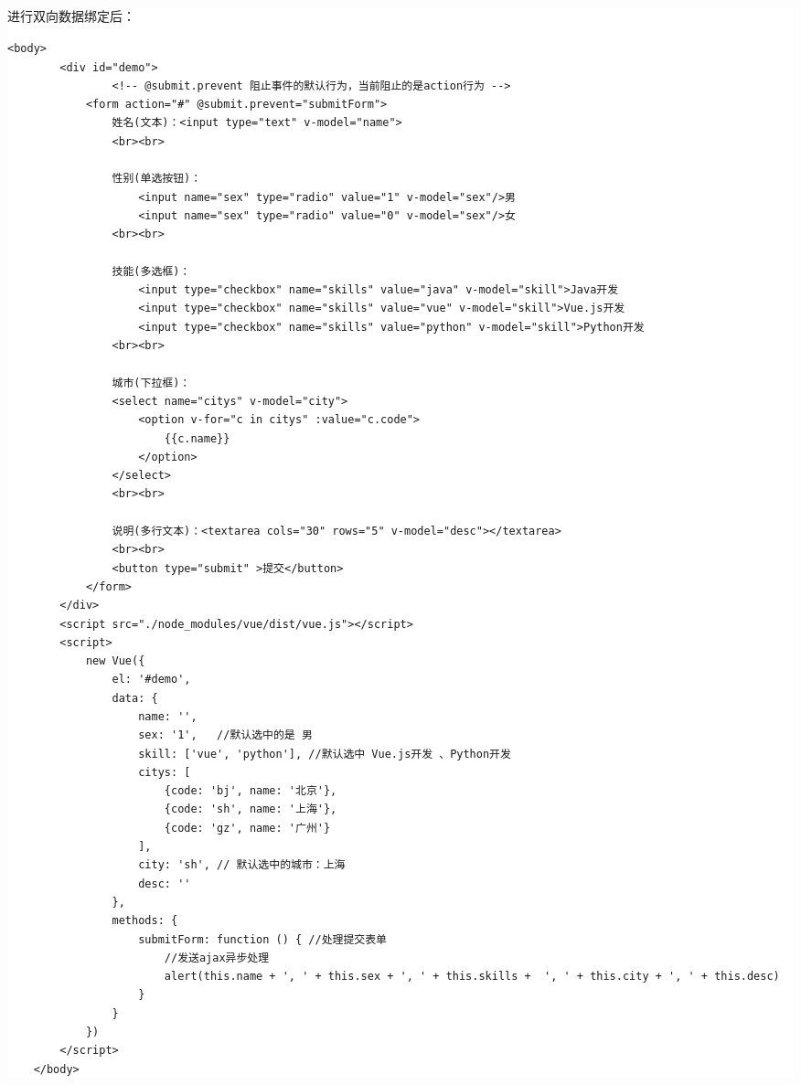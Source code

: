 进行双向数据绑定后：

 

```
<body>
        <div id="demo">
                <!-- @submit.prevent 阻止事件的默认行为，当前阻止的是action行为 -->
            <form action="#" @submit.prevent="submitForm">
                姓名(文本)：<input type="text" v-model="name">
                <br><br>
    
                性别(单选按钮)：
                    <input name="sex" type="radio" value="1" v-model="sex"/>男
                    <input name="sex" type="radio" value="0" v-model="sex"/>女
                <br><br>
    
                技能(多选框)：
                    <input type="checkbox" name="skills" value="java" v-model="skill">Java开发
                    <input type="checkbox" name="skills" value="vue" v-model="skill">Vue.js开发
                    <input type="checkbox" name="skills" value="python" v-model="skill">Python开发
                <br><br>
    
                城市(下拉框)：
                <select name="citys" v-model="city">
                    <option v-for="c in citys" :value="c.code">
                        {{c.name}}
                    </option>
                </select>
                <br><br>
    
                说明(多行文本)：<textarea cols="30" rows="5" v-model="desc"></textarea>
                <br><br>
                <button type="submit" >提交</button>
            </form>
        </div>
        <script src="./node_modules/vue/dist/vue.js"></script>
        <script>
            new Vue({
                el: '#demo',
                data: {
                    name: '',
                    sex: '1',   //默认选中的是 男
                    skill: ['vue', 'python'], //默认选中 Vue.js开发 、Python开发
                    citys: [
                        {code: 'bj', name: '北京'},
                        {code: 'sh', name: '上海'},
                        {code: 'gz', name: '广州'}
                    ],
                    city: 'sh', // 默认选中的城市：上海
                    desc: ''
                },
                methods: {
                    submitForm: function () { //处理提交表单
                        //发送ajax异步处理
                        alert(this.name + ', ' + this.sex + ', ' + this.skills +  ', ' + this.city + ', ' + this.desc)
                    }
                }
            })
        </script>
    </body>
```
